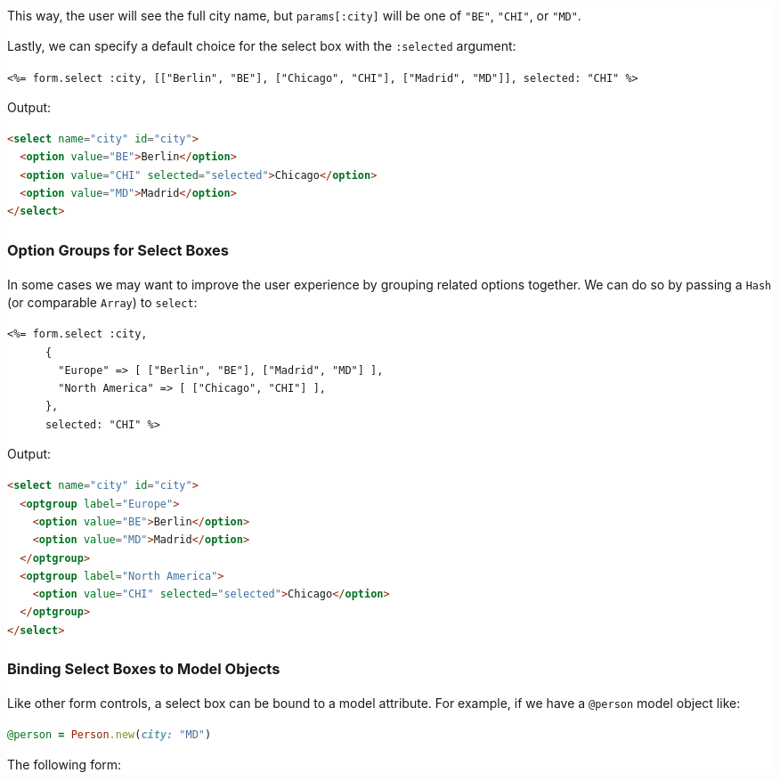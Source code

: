 This way, the user will see the full city name, but `params[:city]` will be one of `"BE"`, `"CHI"`, or `"MD"`.

Lastly, we can specify a default choice for the select box with the `:selected` argument:

```erb
<%= form.select :city, [["Berlin", "BE"], ["Chicago", "CHI"], ["Madrid", "MD"]], selected: "CHI" %>
```

Output:

```html
<select name="city" id="city">
  <option value="BE">Berlin</option>
  <option value="CHI" selected="selected">Chicago</option>
  <option value="MD">Madrid</option>
</select>
```

### Option Groups for Select Boxes

In some cases we may want to improve the user experience by grouping related options together. We can do so by passing a `Hash` (or comparable `Array`) to `select`:

```erb
<%= form.select :city,
      {
        "Europe" => [ ["Berlin", "BE"], ["Madrid", "MD"] ],
        "North America" => [ ["Chicago", "CHI"] ],
      },
      selected: "CHI" %>
```

Output:

```html
<select name="city" id="city">
  <optgroup label="Europe">
    <option value="BE">Berlin</option>
    <option value="MD">Madrid</option>
  </optgroup>
  <optgroup label="North America">
    <option value="CHI" selected="selected">Chicago</option>
  </optgroup>
</select>
```

### Binding Select Boxes to Model Objects

Like other form controls, a select box can be bound to a model attribute. For example, if we have a `@person` model object like:

```ruby
@person = Person.new(city: "MD")
```

The following form:


[formmethod]: https://developer.mozilla.org/en-US/docs/Web/HTML/Element/button#attr-formmethod
[button-name]: https://developer.mozilla.org/en-US/docs/Web/HTML/Element/button#attr-name
[button-value]: https://developer.mozilla.org/en-US/docs/Web/HTML/Element/button#attr-value
